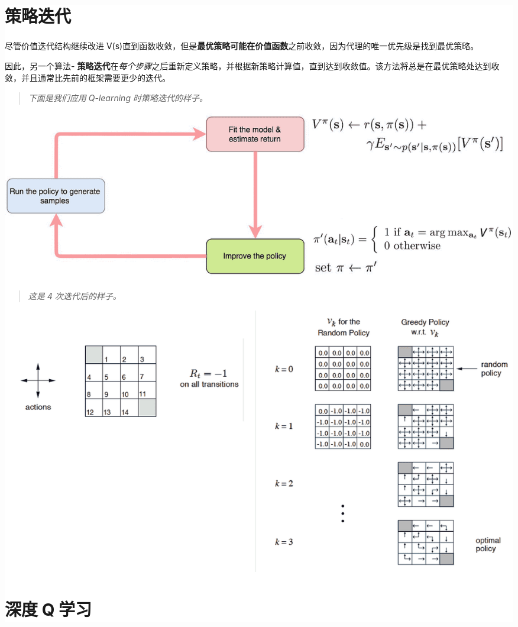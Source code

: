 # 策略迭代

尽管价值迭代结构继续改进 V(s)直到函数收敛，但是**最优策略可能在价值函数**之前收敛，因为代理的唯一优先级是找到最优策略。

因此，另一个算法- **策略迭代**在*每个步骤*之后重新定义策略，并根据新策略计算值，直到达到收敛值。该方法将总是在最优策略处达到收敛，并且通常比先前的框架需要更少的迭代。

> *下面是我们应用 Q-learning 时策略迭代的样子。*

![](img/c4191284c77d75f28e0e6af97ae77450.png)

> *这是 4 次迭代后的样子。*

![](img/4573d2429c4fef72743371ab38710d28.png)

# 深度 Q 学习
